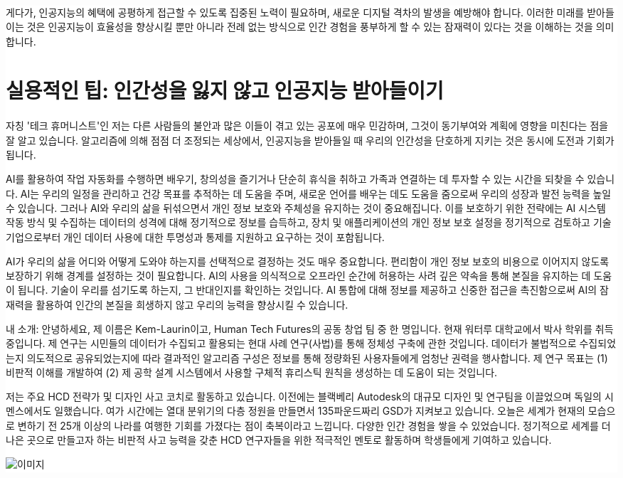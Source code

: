 게다가, 인공지능의 혜택에 공평하게 접근할 수 있도록 집중된 노력이 필요하며, 새로운 디지털 격차의 발생을 예방해야 합니다. 이러한 미래를 받아들이는 것은 인공지능이 효율성을 향상시킬 뿐만 아니라 전례 없는 방식으로 인간 경험을 풍부하게 할 수 있는 잠재력이 있다는 것을 이해하는 것을 의미합니다.

# 실용적인 팁: 인간성을 잃지 않고 인공지능 받아들이기

자칭 '테크 휴머니스트'인 저는 다른 사람들의 불안과 많은 이들이 겪고 있는 공포에 매우 민감하며, 그것이 동기부여와 계획에 영향을 미친다는 점을 잘 알고 있습니다. 알고리즘에 의해 점점 더 조정되는 세상에서, 인공지능을 받아들일 때 우리의 인간성을 단호하게 지키는 것은 동시에 도전과 기회가 됩니다.

<div class="content-ad"></div>

AI를 활용하여 작업 자동화를 수행하면 배우기, 창의성을 즐기거나 단순히 휴식을 취하고 가족과 연결하는 데 투자할 수 있는 시간을 되찾을 수 있습니다. AI는 우리의 일정을 관리하고 건강 목표를 추적하는 데 도움을 주며, 새로운 언어를 배우는 데도 도움을 줌으로써 우리의 성장과 발전 능력을 높일 수 있습니다. 그러나 AI와 우리의 삶을 뒤섞으면서 개인 정보 보호와 주체성을 유지하는 것이 중요해집니다. 이를 보호하기 위한 전략에는 AI 시스템 작동 방식 및 수집하는 데이터의 성격에 대해 정기적으로 정보를 습득하고, 장치 및 애플리케이션의 개인 정보 보호 설정을 정기적으로 검토하고 기술 기업으로부터 개인 데이터 사용에 대한 투명성과 통제를 지원하고 요구하는 것이 포함됩니다.

AI가 우리의 삶을 어디와 어떻게 도와야 하는지를 선택적으로 결정하는 것도 매우 중요합니다. 편리함이 개인 정보 보호의 비용으로 이어지지 않도록 보장하기 위해 경계를 설정하는 것이 필요합니다. AI의 사용을 의식적으로 오프라인 순간에 허용하는 사려 깊은 약속을 통해 본질을 유지하는 데 도움이 됩니다. 기술이 우리를 섬기도록 하는지, 그 반대인지를 확인하는 것입니다. AI 통합에 대해 정보를 제공하고 신중한 접근을 촉진함으로써 AI의 잠재력을 활용하여 인간의 본질을 희생하지 않고 우리의 능력을 향상시킬 수 있습니다.

내 소개: 안녕하세요, 제 이름은 Kem-Laurin이고, Human Tech Futures의 공동 창업 팀 중 한 명입니다. 현재 워터루 대학교에서 박사 학위를 취득 중입니다. 제 연구는 시민들의 데이터가 수집되고 활용되는 현대 사례 연구(사법)를 통해 정체성 구축에 관한 것입니다. 데이터가 불법적으로 수집되었는지 의도적으로 공유되었는지에 따라 결과적인 알고리즘 구성은 정보를 통해 정량화된 사용자들에게 엄청난 권력을 행사합니다. 제 연구 목표는 (1) 비판적 이해를 개발하여 (2) 제 공학 설계 시스템에서 사용할 구체적 휴리스틱 원칙을 생성하는 데 도움이 되는 것입니다.

<div class="content-ad"></div>

저는 주요 HCD 전략가 및 디자인 사고 코치로 활동하고 있습니다. 이전에는 블랙베리 Autodesk의 대규모 디자인 및 연구팀을 이끌었으며 독일의 시멘스에서도 일했습니다. 여가 시간에는 열대 분위기의 다층 정원을 만들면서 135파운드짜리 GSD가 지켜보고 있습니다. 오늘은 세계가 현재의 모습으로 변하기 전 25개 이상의 나라를 여행한 기회를 가졌다는 점이 축복이라고 느낍니다. 다양한 인간 경험을 쌓을 수 있었습니다. 정기적으로 세계를 더 나은 곳으로 만들고자 하는 비판적 사고 능력을 갖춘 HCD 연구자들을 위한 적극적인 멘토로 활동하며 학생들에게 기여하고 있습니다.

![이미지](/assets/img/2024-05-20-AIBoogeymanexposingthefearsembracingthereality_2.png)

